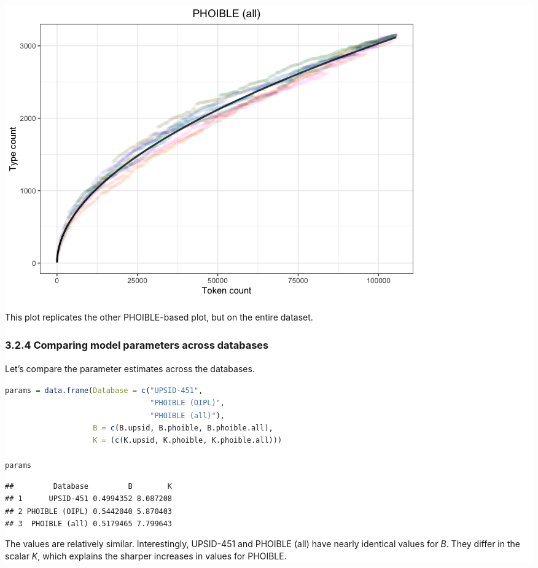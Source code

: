 ![](README_files/figure-gfm/heaps_phoible_all-1.png)

This plot replicates the other PHOIBLE-based plot, but on the entire
dataset.

### 3.2.4 Comparing model parameters across databases

Let’s compare the parameter estimates across the databases.

``` r
params = data.frame(Database = c("UPSID-451",
                                 "PHOIBLE (OIPL)",
                                 "PHOIBLE (all)"),
                    B = c(B.upsid, B.phoible, B.phoible.all),
                    K = (c(K.upsid, K.phoible, K.phoible.all)))

params
```

    ##         Database         B        K
    ## 1      UPSID-451 0.4994352 8.087208
    ## 2 PHOIBLE (OIPL) 0.5442040 5.870403
    ## 3  PHOIBLE (all) 0.5179465 7.799643

The values are relatively similar. Interestingly, UPSID-451 and PHOIBLE
(all) have nearly identical values for *B*. They differ in the scalar
*K*, which explains the sharper increases in values for PHOIBLE.
